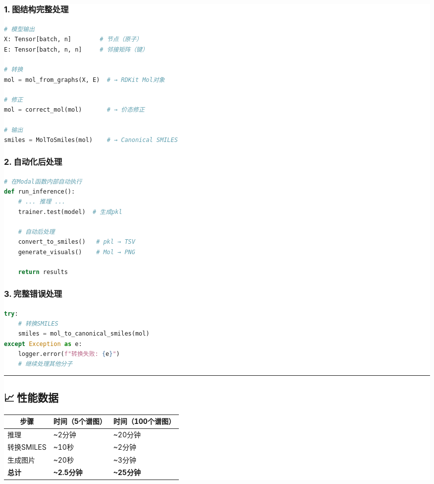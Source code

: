 ### 1. 图结构完整处理

```python
# 模型输出
X: Tensor[batch, n]        # 节点（原子）
E: Tensor[batch, n, n]     # 邻接矩阵（键）

# 转换
mol = mol_from_graphs(X, E)  # → RDKit Mol对象

# 修正
mol = correct_mol(mol)       # → 价态修正

# 输出
smiles = MolToSmiles(mol)    # → Canonical SMILES
```

### 2. 自动化后处理

```python
# 在Modal函数内部自动执行
def run_inference():
    # ... 推理 ...
    trainer.test(model)  # 生成pkl
    
    # 自动后处理
    convert_to_smiles()   # pkl → TSV
    generate_visuals()    # Mol → PNG
    
    return results
```

### 3. 完整错误处理

```python
try:
    # 转换SMILES
    smiles = mol_to_canonical_smiles(mol)
except Exception as e:
    logger.error(f"转换失败: {e}")
    # 继续处理其他分子
```

---

## 📈 性能数据

| 步骤 | 时间（5个谱图） | 时间（100个谱图） |
|------|----------------|-------------------|
| 推理 | ~2分钟 | ~20分钟 |
| 转换SMILES | ~10秒 | ~2分钟 |
| 生成图片 | ~20秒 | ~3分钟 |
| **总计** | **~2.5分钟** | **~25分钟** |

